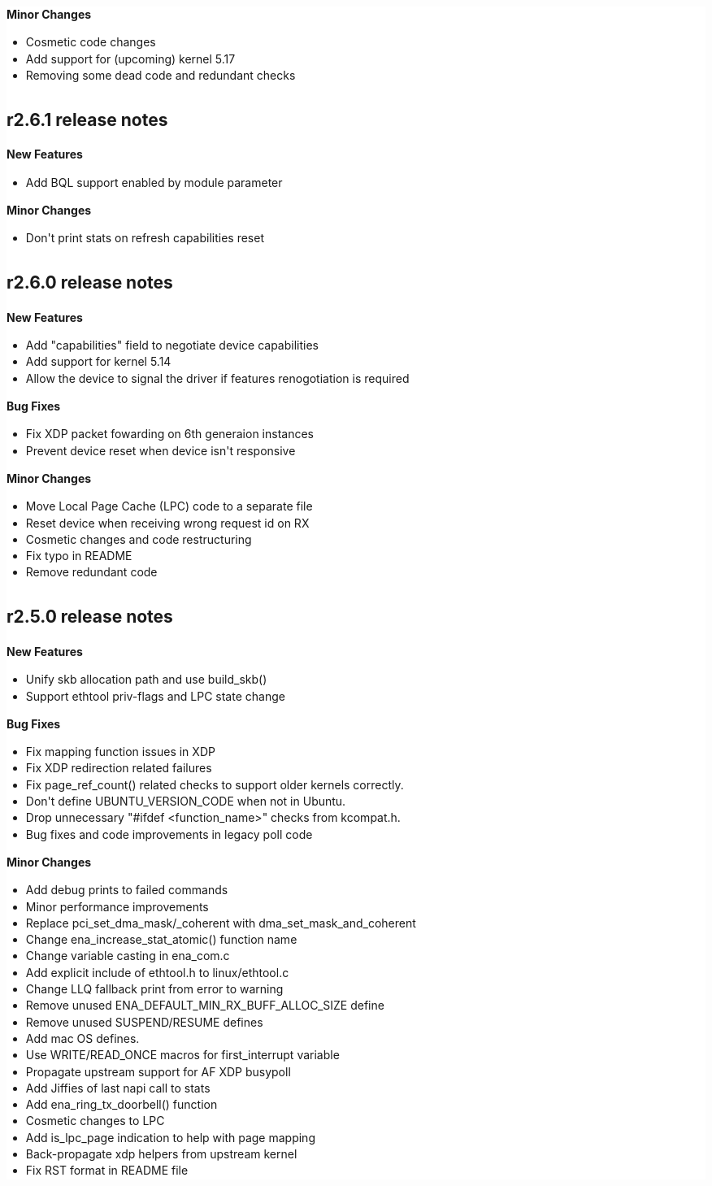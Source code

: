 **Minor Changes**
* Cosmetic code changes
* Add support for (upcoming) kernel 5.17
* Removing some dead code and redundant checks

## r2.6.1 release notes
**New Features**
* Add BQL support enabled by module parameter

**Minor Changes**
* Don't print stats on refresh capabilities reset

## r2.6.0 release notes
**New Features**
* Add "capabilities" field to negotiate device capabilities
* Add support for kernel 5.14
* Allow the device to signal the driver if features renogotiation is required

**Bug Fixes**
* Fix XDP packet fowarding on 6th generaion instances
* Prevent device reset when device isn't responsive

**Minor Changes**
* Move Local Page Cache (LPC) code to a separate file
* Reset device when receiving wrong request id on RX
* Cosmetic changes and code restructuring
* Fix typo in README
* Remove redundant code

## r2.5.0 release notes
**New Features**
* Unify skb allocation path and use build_skb()
* Support ethtool priv-flags and LPC state change

**Bug Fixes**
* Fix mapping function issues in XDP
* Fix XDP redirection related failures
* Fix page_ref_count() related checks to support older kernels correctly.
* Don't define UBUNTU_VERSION_CODE when not in Ubuntu.
* Drop unnecessary "#ifdef <function_name>" checks from kcompat.h.
* Bug fixes and code improvements in legacy poll code

**Minor Changes**
* Add debug prints to failed commands
* Minor performance improvements
* Replace pci_set_dma_mask/_coherent with dma_set_mask_and_coherent
* Change ena_increase_stat_atomic() function name
* Change variable casting in ena_com.c
* Add explicit include of ethtool.h to linux/ethtool.c
* Change LLQ fallback print from error to warning
* Remove unused ENA_DEFAULT_MIN_RX_BUFF_ALLOC_SIZE define
* Remove unused SUSPEND/RESUME defines
* Add mac OS defines.
* Use WRITE/READ_ONCE macros for first_interrupt variable
* Propagate upstream support for AF XDP busypoll
* Add Jiffies of last napi call to stats
* Add ena_ring_tx_doorbell() function
* Cosmetic changes to LPC
* Add is_lpc_page indication to help with page mapping
* Back-propagate xdp helpers from upstream kernel
* Fix RST format in README file
